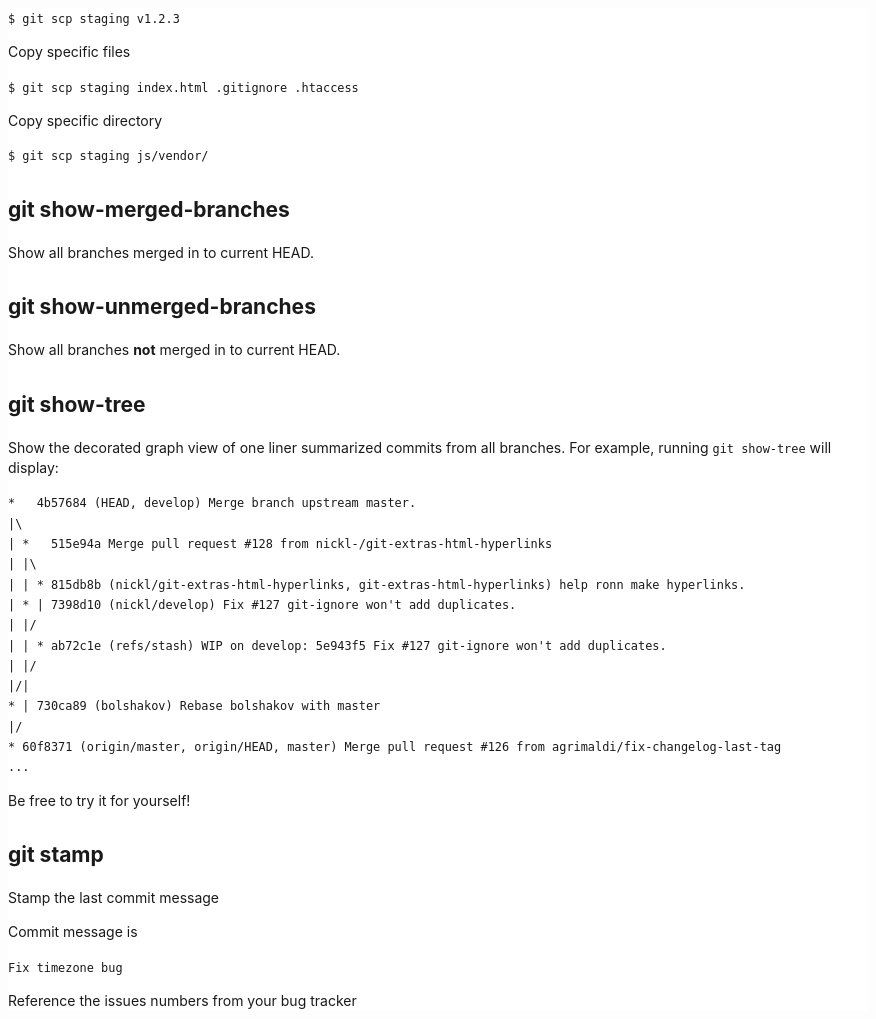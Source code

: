     $ git scp staging v1.2.3

 Copy specific files

    $ git scp staging index.html .gitignore .htaccess

 Copy specific directory

    $ git scp staging js/vendor/

## git show-merged-branches

Show all branches merged in to current HEAD.

## git show-unmerged-branches

Show all branches **not** merged in to current HEAD.

## git show-tree

Show the decorated graph view of one liner summarized commits from all branches.
For example, running `git show-tree` will display:
```
*   4b57684 (HEAD, develop) Merge branch upstream master.
|\
| *   515e94a Merge pull request #128 from nickl-/git-extras-html-hyperlinks
| |\
| | * 815db8b (nickl/git-extras-html-hyperlinks, git-extras-html-hyperlinks) help ronn make hyperlinks.
| * | 7398d10 (nickl/develop) Fix #127 git-ignore won't add duplicates.
| |/
| | * ab72c1e (refs/stash) WIP on develop: 5e943f5 Fix #127 git-ignore won't add duplicates.
| |/
|/|
* | 730ca89 (bolshakov) Rebase bolshakov with master
|/
* 60f8371 (origin/master, origin/HEAD, master) Merge pull request #126 from agrimaldi/fix-changelog-last-tag
...
```

Be free to try it for yourself!


## git stamp

Stamp the last commit message

Commit message is

```bash
Fix timezone bug
```

Reference the issues numbers from your bug tracker
